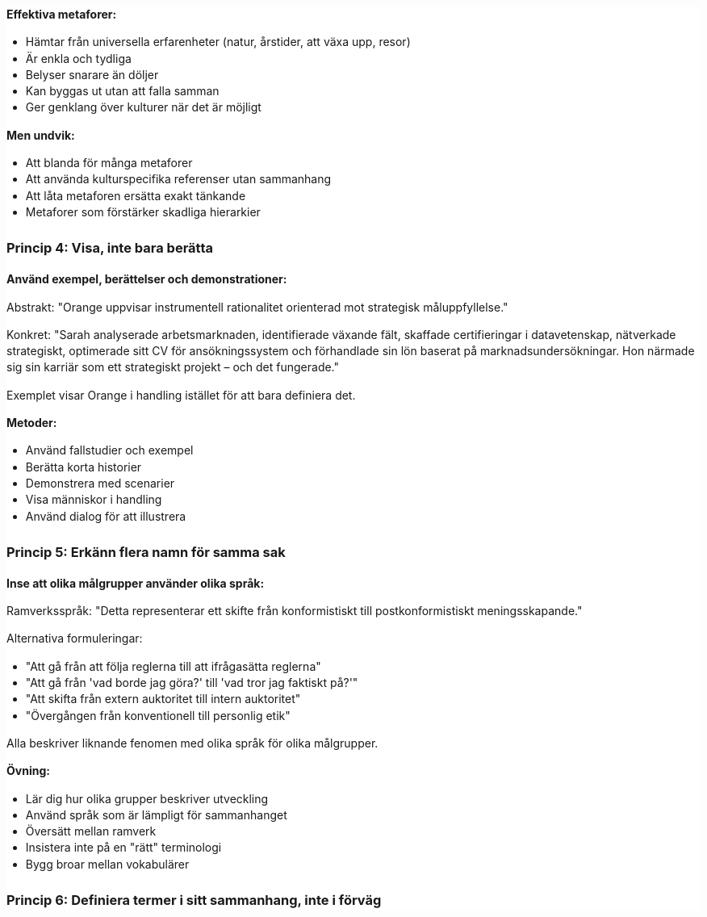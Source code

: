 **Effektiva metaforer:**
- Hämtar från universella erfarenheter (natur, årstider, att växa upp, resor)
- Är enkla och tydliga
- Belyser snarare än döljer
- Kan byggas ut utan att falla samman
- Ger genklang över kulturer när det är möjligt

**Men undvik:**
- Att blanda för många metaforer
- Att använda kulturspecifika referenser utan sammanhang
- Att låta metaforen ersätta exakt tänkande
- Metaforer som förstärker skadliga hierarkier

### Princip 4: Visa, inte bara berätta

**Använd exempel, berättelser och demonstrationer:**

Abstrakt: "Orange uppvisar instrumentell rationalitet orienterad mot strategisk måluppfyllelse."

Konkret: "Sarah analyserade arbetsmarknaden, identifierade växande fält, skaffade certifieringar i datavetenskap, nätverkade strategiskt, optimerade sitt CV för ansökningssystem och förhandlade sin lön baserat på marknadsundersökningar. Hon närmade sig sin karriär som ett strategiskt projekt – och det fungerade."

Exemplet visar Orange i handling istället för att bara definiera det.

**Metoder:**
- Använd fallstudier och exempel
- Berätta korta historier
- Demonstrera med scenarier
- Visa människor i handling
- Använd dialog för att illustrera

### Princip 5: Erkänn flera namn för samma sak

**Inse att olika målgrupper använder olika språk:**

Ramverksspråk: "Detta representerar ett skifte från konformistiskt till postkonformistiskt meningsskapande."

Alternativa formuleringar:
- "Att gå från att följa reglerna till att ifrågasätta reglerna"
- "Att gå från 'vad borde jag göra?' till 'vad tror jag faktiskt på?'"
- "Att skifta från extern auktoritet till intern auktoritet"
- "Övergången från konventionell till personlig etik"

Alla beskriver liknande fenomen med olika språk för olika målgrupper.

**Övning:**
- Lär dig hur olika grupper beskriver utveckling
- Använd språk som är lämpligt för sammanhanget
- Översätt mellan ramverk
- Insistera inte på en "rätt" terminologi
- Bygg broar mellan vokabulärer

### Princip 6: Definiera termer i sitt sammanhang, inte i förväg
